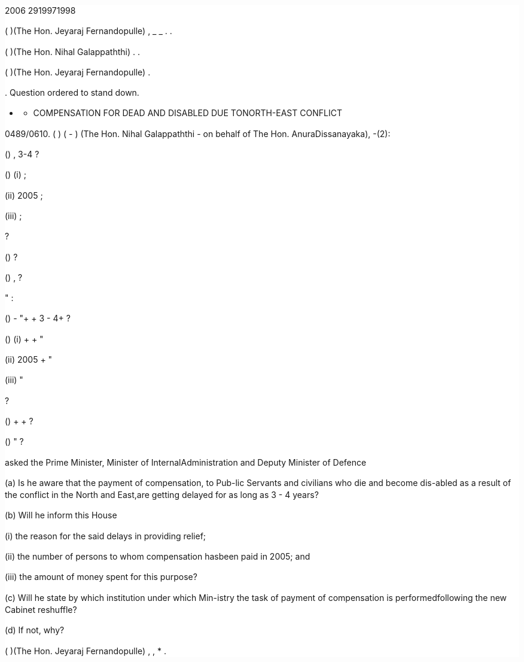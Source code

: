 2006 2919971998

( )(The Hon. Jeyaraj Fernandopulle) , _ _ . .

( )(The Hon. Nihal Galappaththi) . .

( )(The Hon. Jeyaraj Fernandopulle) .

. Question ordered to stand down.

- + COMPENSATION FOR DEAD AND DISABLED DUE TONORTH-EAST CONFLICT

0489/0610. ( ) ( - ) (The Hon. Nihal Galappaththi - on behalf of The Hon. AnuraDissanayaka), -(2):

() , 3-4 ?

() (i) ;

(ii) 2005 ;

(iii) ;

?

() ?

() , ?

" :

() - "+ + 3 - 4+ ?

() (i) + + "

(ii) 2005 + "

(iii) "

?

() + + ?

() " ?

asked the Prime Minister, Minister of InternalAdministration and Deputy Minister of Defence

(a) Is he aware that the payment of compensation, to Pub-lic Servants and civilians who die and become dis-abled as a result of the conflict in the North and East,are getting delayed for as long as 3 - 4 years?

(b) Will he inform this House

(i) the reason for the said delays in providing relief;

(ii) the number of persons to whom compensation hasbeen paid in 2005; and

(iii) the amount of money spent for this purpose?

(c) Will he state by which institution under which Min-istry the task of payment of compensation is performedfollowing the new Cabinet reshuffle?

(d) If not, why?

( )(The Hon. Jeyaraj Fernandopulle) , , * .

